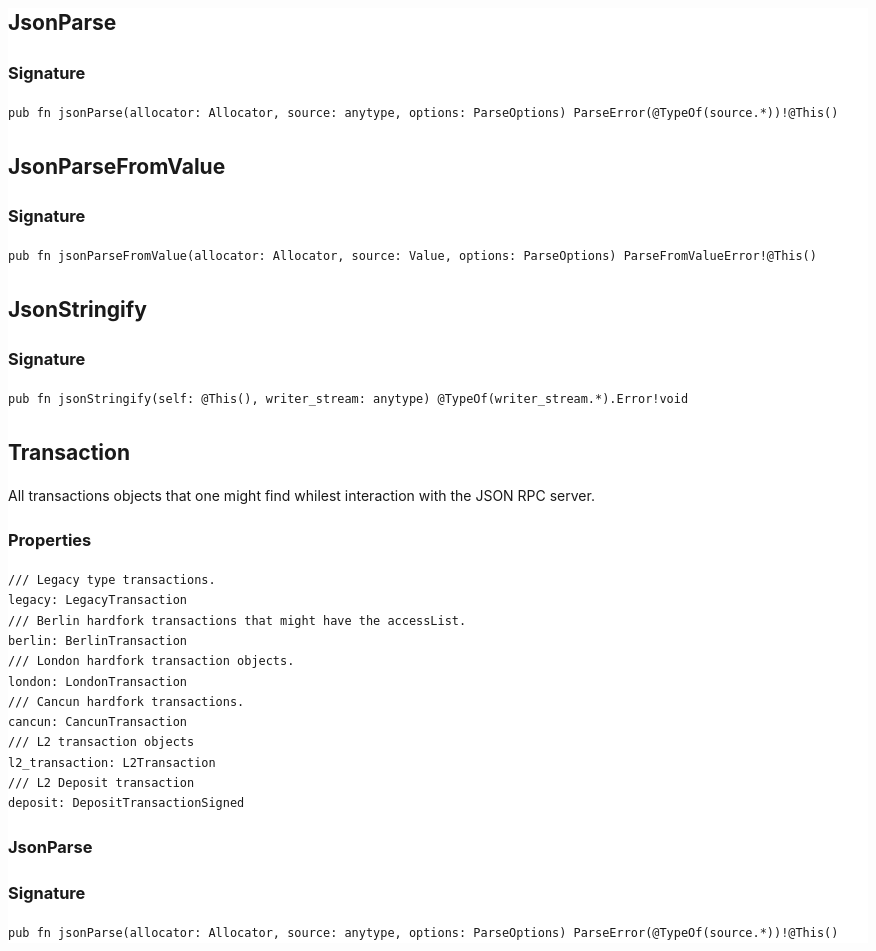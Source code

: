 ## JsonParse
### Signature

```zig
pub fn jsonParse(allocator: Allocator, source: anytype, options: ParseOptions) ParseError(@TypeOf(source.*))!@This()
```

## JsonParseFromValue
### Signature

```zig
pub fn jsonParseFromValue(allocator: Allocator, source: Value, options: ParseOptions) ParseFromValueError!@This()
```

## JsonStringify
### Signature

```zig
pub fn jsonStringify(self: @This(), writer_stream: anytype) @TypeOf(writer_stream.*).Error!void
```

## Transaction

All transactions objects that one might find whilest interaction
with the JSON RPC server.

### Properties

```zig
/// Legacy type transactions.
legacy: LegacyTransaction
/// Berlin hardfork transactions that might have the accessList.
berlin: BerlinTransaction
/// London hardfork transaction objects.
london: LondonTransaction
/// Cancun hardfork transactions.
cancun: CancunTransaction
/// L2 transaction objects
l2_transaction: L2Transaction
/// L2 Deposit transaction
deposit: DepositTransactionSigned
```

### JsonParse
### Signature

```zig
pub fn jsonParse(allocator: Allocator, source: anytype, options: ParseOptions) ParseError(@TypeOf(source.*))!@This()
```
